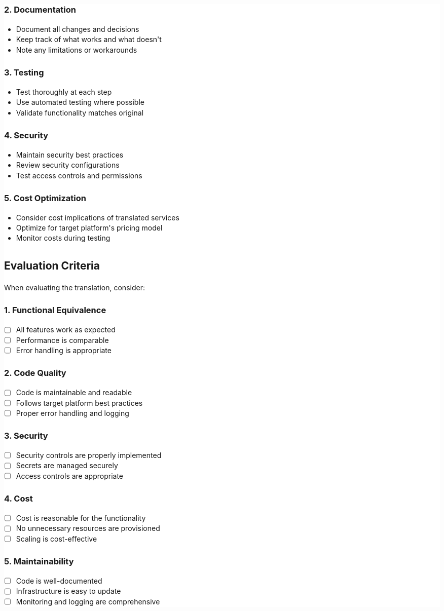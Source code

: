 ### 2. Documentation
- Document all changes and decisions
- Keep track of what works and what doesn't
- Note any limitations or workarounds

### 3. Testing
- Test thoroughly at each step
- Use automated testing where possible
- Validate functionality matches original

### 4. Security
- Maintain security best practices
- Review security configurations
- Test access controls and permissions

### 5. Cost Optimization
- Consider cost implications of translated services
- Optimize for target platform's pricing model
- Monitor costs during testing

## Evaluation Criteria

When evaluating the translation, consider:

### 1. Functional Equivalence
- [ ] All features work as expected
- [ ] Performance is comparable
- [ ] Error handling is appropriate

### 2. Code Quality
- [ ] Code is maintainable and readable
- [ ] Follows target platform best practices
- [ ] Proper error handling and logging

### 3. Security
- [ ] Security controls are properly implemented
- [ ] Secrets are managed securely
- [ ] Access controls are appropriate

### 4. Cost
- [ ] Cost is reasonable for the functionality
- [ ] No unnecessary resources are provisioned
- [ ] Scaling is cost-effective

### 5. Maintainability
- [ ] Code is well-documented
- [ ] Infrastructure is easy to update
- [ ] Monitoring and logging are comprehensive

